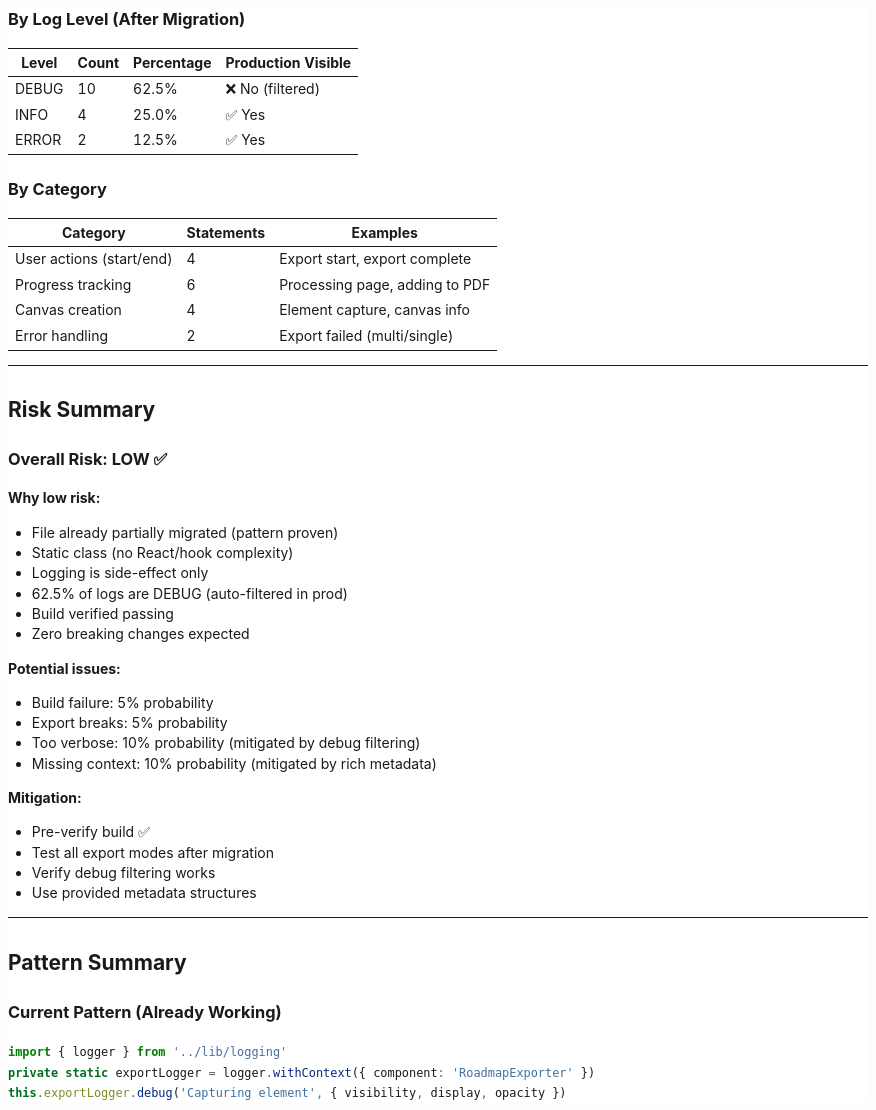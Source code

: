 ### By Log Level (After Migration)
| Level | Count | Percentage | Production Visible |
|-------|-------|------------|-------------------|
| DEBUG | 10 | 62.5% | ❌ No (filtered) |
| INFO | 4 | 25.0% | ✅ Yes |
| ERROR | 2 | 12.5% | ✅ Yes |

### By Category
| Category | Statements | Examples |
|----------|-----------|----------|
| User actions (start/end) | 4 | Export start, export complete |
| Progress tracking | 6 | Processing page, adding to PDF |
| Canvas creation | 4 | Element capture, canvas info |
| Error handling | 2 | Export failed (multi/single) |

---

## Risk Summary

### Overall Risk: LOW ✅

**Why low risk:**
- File already partially migrated (pattern proven)
- Static class (no React/hook complexity)
- Logging is side-effect only
- 62.5% of logs are DEBUG (auto-filtered in prod)
- Build verified passing
- Zero breaking changes expected

**Potential issues:**
- Build failure: 5% probability
- Export breaks: 5% probability
- Too verbose: 10% probability (mitigated by debug filtering)
- Missing context: 10% probability (mitigated by rich metadata)

**Mitigation:**
- Pre-verify build ✅
- Test all export modes after migration
- Verify debug filtering works
- Use provided metadata structures

---

## Pattern Summary

### Current Pattern (Already Working)
```typescript
import { logger } from '../lib/logging'
private static exportLogger = logger.withContext({ component: 'RoadmapExporter' })
this.exportLogger.debug('Capturing element', { visibility, display, opacity })
```
